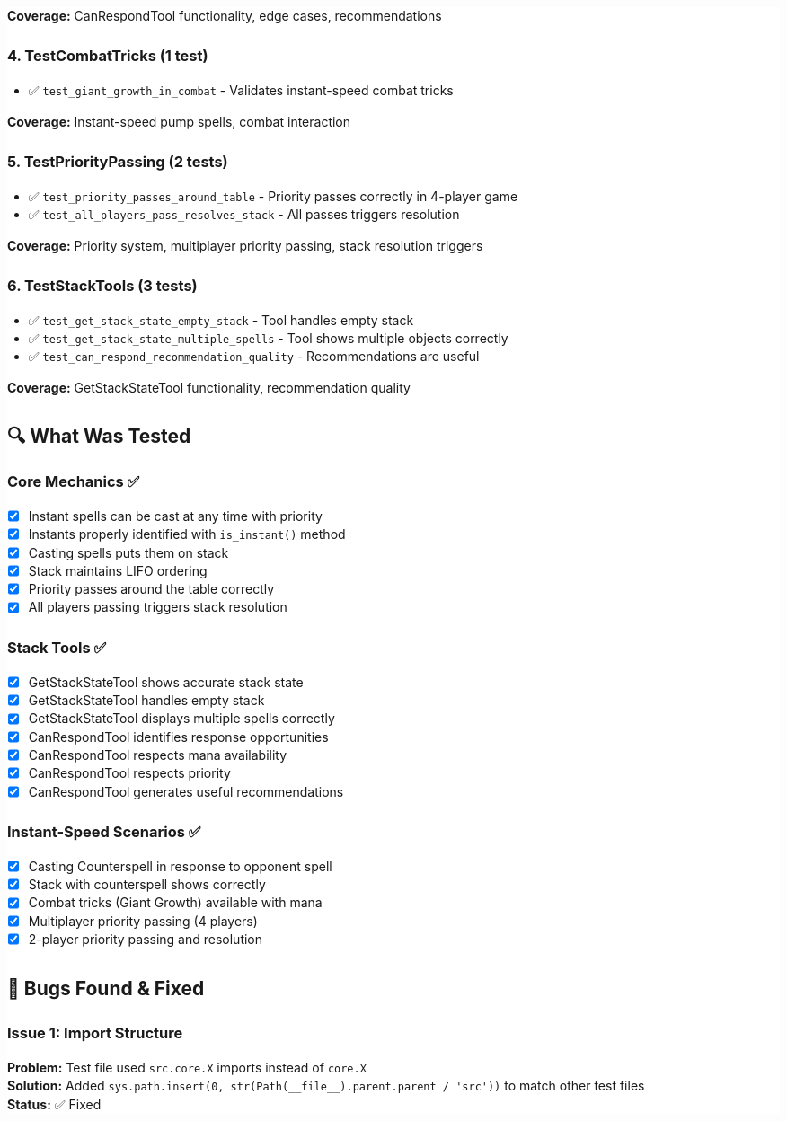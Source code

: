**Coverage:** CanRespondTool functionality, edge cases, recommendations

### 4. **TestCombatTricks** (1 test)
- ✅ `test_giant_growth_in_combat` - Validates instant-speed combat tricks

**Coverage:** Instant-speed pump spells, combat interaction

### 5. **TestPriorityPassing** (2 tests)
- ✅ `test_priority_passes_around_table` - Priority passes correctly in 4-player game
- ✅ `test_all_players_pass_resolves_stack` - All passes triggers resolution

**Coverage:** Priority system, multiplayer priority passing, stack resolution triggers

### 6. **TestStackTools** (3 tests)
- ✅ `test_get_stack_state_empty_stack` - Tool handles empty stack
- ✅ `test_get_stack_state_multiple_spells` - Tool shows multiple objects correctly
- ✅ `test_can_respond_recommendation_quality` - Recommendations are useful

**Coverage:** GetStackStateTool functionality, recommendation quality

## 🔍 What Was Tested

### Core Mechanics ✅
- [x] Instant spells can be cast at any time with priority
- [x] Instants properly identified with `is_instant()` method
- [x] Casting spells puts them on stack
- [x] Stack maintains LIFO ordering
- [x] Priority passes around the table correctly
- [x] All players passing triggers stack resolution

### Stack Tools ✅
- [x] GetStackStateTool shows accurate stack state
- [x] GetStackStateTool handles empty stack
- [x] GetStackStateTool displays multiple spells correctly
- [x] CanRespondTool identifies response opportunities
- [x] CanRespondTool respects mana availability
- [x] CanRespondTool respects priority
- [x] CanRespondTool generates useful recommendations

### Instant-Speed Scenarios ✅
- [x] Casting Counterspell in response to opponent spell
- [x] Stack with counterspell shows correctly
- [x] Combat tricks (Giant Growth) available with mana
- [x] Multiplayer priority passing (4 players)
- [x] 2-player priority passing and resolution

## 🐛 Bugs Found & Fixed

### Issue 1: Import Structure
**Problem:** Test file used `src.core.X` imports instead of `core.X`  
**Solution:** Added `sys.path.insert(0, str(Path(__file__).parent.parent / 'src'))` to match other test files  
**Status:** ✅ Fixed

